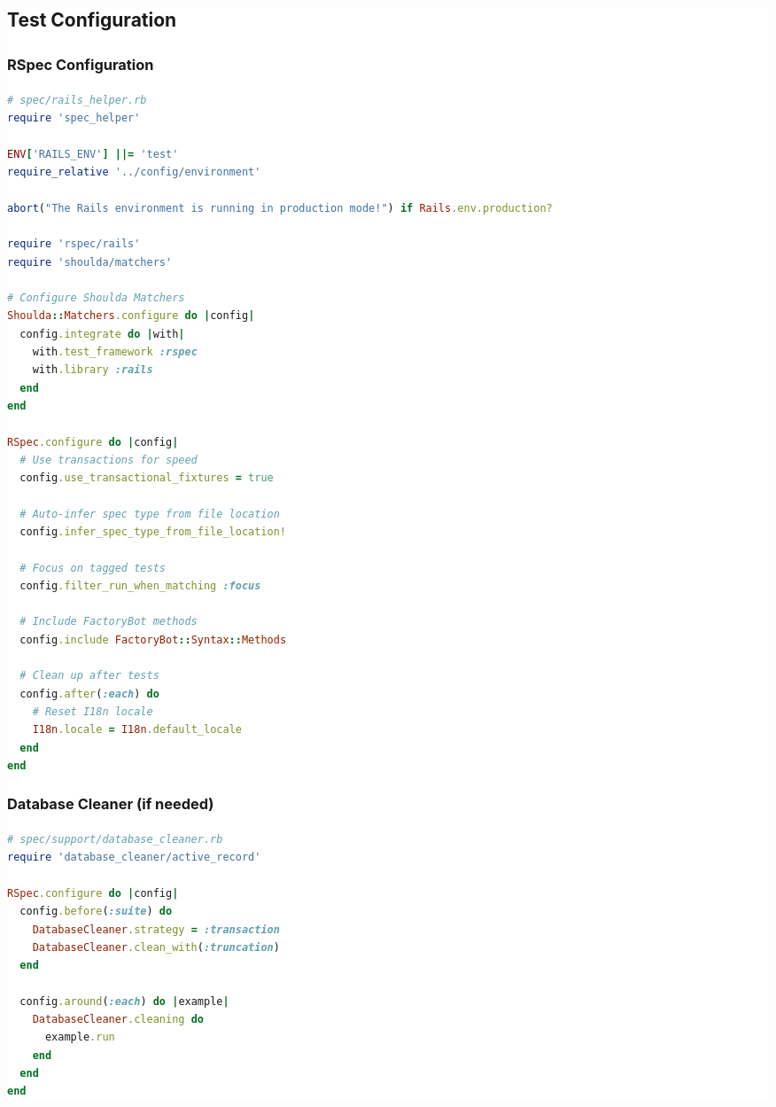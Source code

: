 ## Test Configuration

### RSpec Configuration

```ruby
# spec/rails_helper.rb
require 'spec_helper'

ENV['RAILS_ENV'] ||= 'test'
require_relative '../config/environment'

abort("The Rails environment is running in production mode!") if Rails.env.production?

require 'rspec/rails'
require 'shoulda/matchers'

# Configure Shoulda Matchers
Shoulda::Matchers.configure do |config|
  config.integrate do |with|
    with.test_framework :rspec
    with.library :rails
  end
end

RSpec.configure do |config|
  # Use transactions for speed
  config.use_transactional_fixtures = true

  # Auto-infer spec type from file location
  config.infer_spec_type_from_file_location!

  # Focus on tagged tests
  config.filter_run_when_matching :focus

  # Include FactoryBot methods
  config.include FactoryBot::Syntax::Methods

  # Clean up after tests
  config.after(:each) do
    # Reset I18n locale
    I18n.locale = I18n.default_locale
  end
end
```

### Database Cleaner (if needed)

```ruby
# spec/support/database_cleaner.rb
require 'database_cleaner/active_record'

RSpec.configure do |config|
  config.before(:suite) do
    DatabaseCleaner.strategy = :transaction
    DatabaseCleaner.clean_with(:truncation)
  end

  config.around(:each) do |example|
    DatabaseCleaner.cleaning do
      example.run
    end
  end
end
```